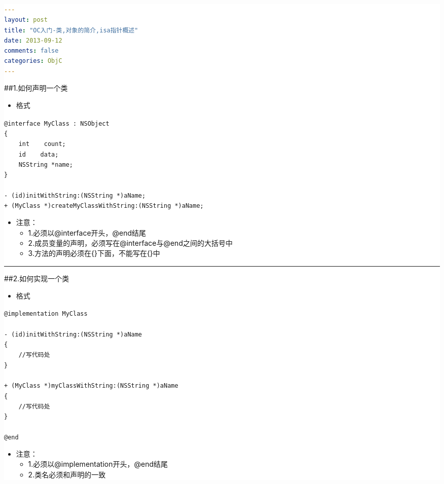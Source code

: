 ```yaml
---
layout: post
title: "OC入门-类,对象的简介,isa指针概述"
date: 2013-09-12
comments: false
categories: ObjC
---
```


##1.如何声明一个类
- 格式

```objc
@interface MyClass : NSObject
{
    int    count;
    id    data;
    NSString *name;
}

- (id)initWithString:(NSString *)aName;
+ (MyClass *)createMyClassWithString:(NSString *)aName;
```

- 注意：
    + 1.必须以@interface开头，@end结尾
    + 2.成员变量的声明，必须写在@interface与@end之间的大括号中
    + 3.方法的声明必须在{}下面，不能写在{}中

---

##2.如何实现一个类
- 格式

```
@implementation MyClass

- (id)initWithString:(NSString *)aName
{
    //写代码处
}

+ (MyClass *)myClassWithString:(NSString *)aName
{
    //写代码处
}

@end

```
- 注意：
    + 1.必须以@implementation开头，@end结尾
    + 2.类名必须和声明的一致
